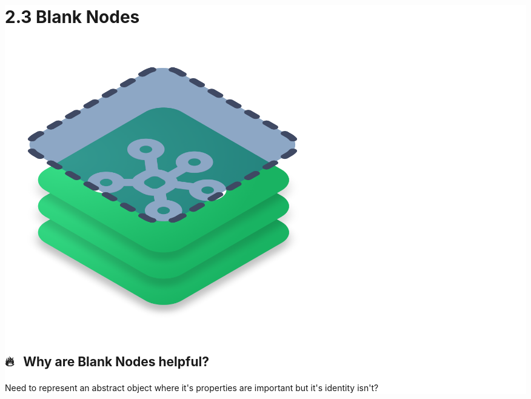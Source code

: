 # 2.3 Blank Nodes

<img src="../images/heroes/blankNodes.png" alt="Blank Nodes" style="max-height: 480px;">


<br>

## 🔥 &nbsp; Why are Blank Nodes helpful?

Need to represent an abstract object where it's properties are important but it's identity isn't?
